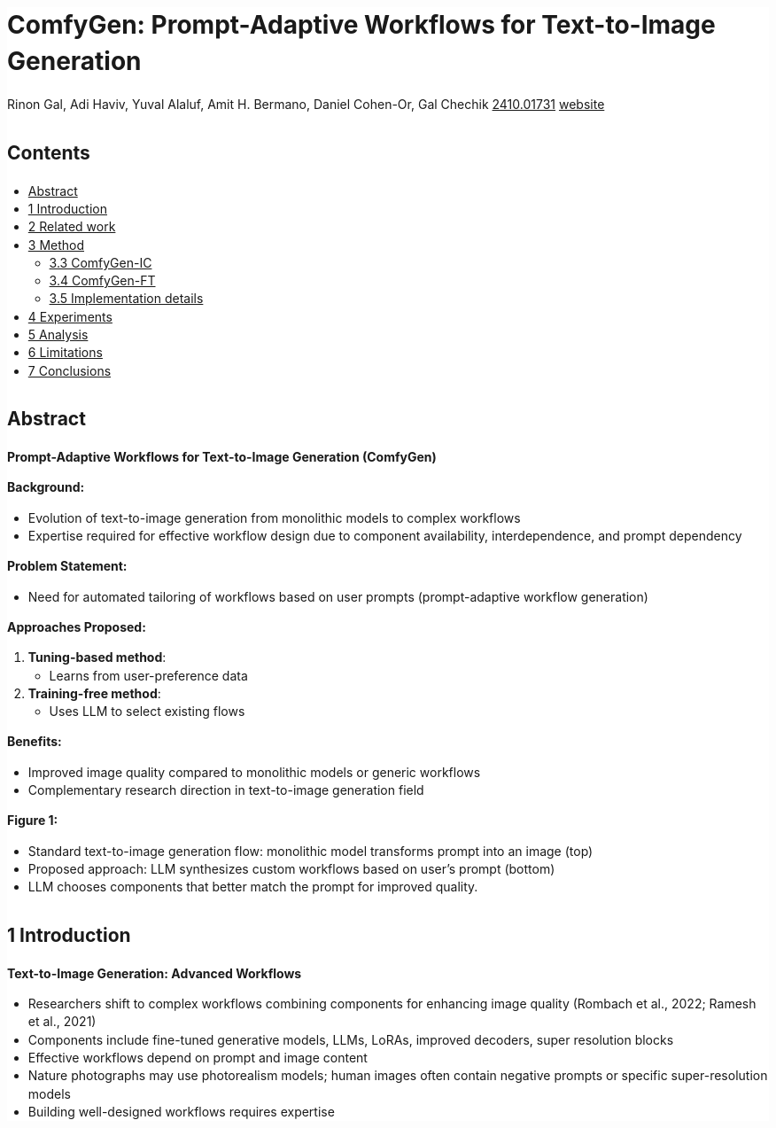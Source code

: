# ComfyGen: Prompt-Adaptive Workflows for Text-to-Image Generation

Rinon Gal, Adi Haviv, Yuval Alaluf, Amit H. Bermano, Daniel Cohen-Or, Gal Chechik
[2410.01731](https://arxiv.org/abs/2410.01731) [website](https://comfygen-paper.github.io/)

## Contents
- [Abstract](#abstract)
- [1 Introduction](#1-introduction)
- [2 Related work](#2-related-work)
- [3 Method](#3-method)
  - [3.3 ComfyGen-IC](#33-comfygen-ic)
  - [3.4 ComfyGen-FT](#34-comfygen-ft)
  - [3.5 Implementation details](#35-implementation-details)
- [4 Experiments](#4-experiments)
- [5 Analysis](#5-analysis)
- [6 Limitations](#6-limitations)
- [7 Conclusions](#7-conclusions)

## Abstract
**Prompt-Adaptive Workflows for Text-to-Image Generation (ComfyGen)**

**Background:**
- Evolution of text-to-image generation from monolithic models to complex workflows
- Expertise required for effective workflow design due to component availability, interdependence, and prompt dependency

**Problem Statement:**
- Need for automated tailoring of workflows based on user prompts (prompt-adaptive workflow generation)

**Approaches Proposed:**
1. **Tuning-based method**:
   - Learns from user-preference data
2. **Training-free method**:
   - Uses LLM to select existing flows

**Benefits:**
- Improved image quality compared to monolithic models or generic workflows
- Complementary research direction in text-to-image generation field

**Figure 1:**
- Standard text-to-image generation flow: monolithic model transforms prompt into an image (top)
- Proposed approach: LLM synthesizes custom workflows based on user’s prompt (bottom)
- LLM chooses components that better match the prompt for improved quality.

## 1 Introduction

**Text-to-Image Generation: Advanced Workflows**
* Researchers shift to complex workflows combining components for enhancing image quality (Rombach et al., 2022; Ramesh et al., 2021)
* Components include fine-tuned generative models, LLMs, LoRAs, improved decoders, super resolution blocks
* Effective workflows depend on prompt and image content
* Nature photographs may use photorealism models; human images often contain negative prompts or specific super-resolution models
* Building well-designed workflows requires expertise
